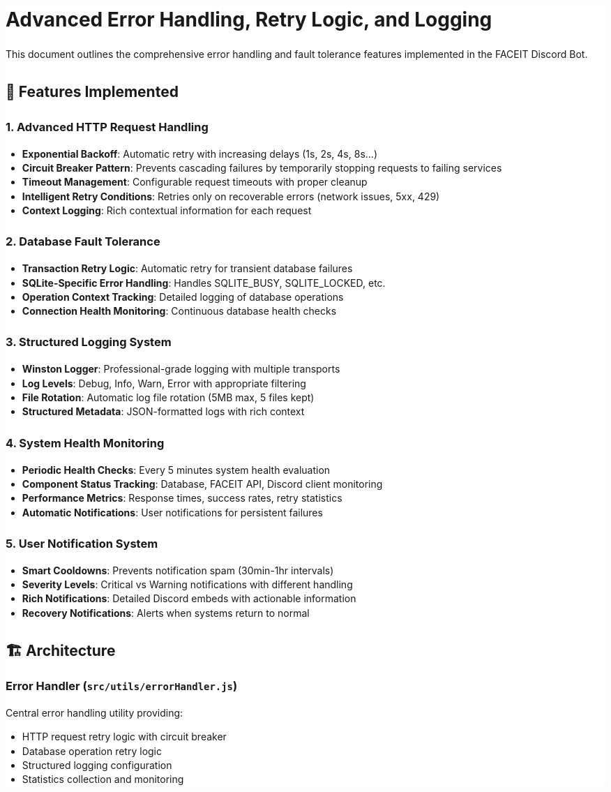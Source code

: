 # Advanced Error Handling, Retry Logic, and Logging

This document outlines the comprehensive error handling and fault tolerance features implemented in the FACEIT Discord Bot.

## 🎯 Features Implemented

### 1. **Advanced HTTP Request Handling**
- **Exponential Backoff**: Automatic retry with increasing delays (1s, 2s, 4s, 8s...)
- **Circuit Breaker Pattern**: Prevents cascading failures by temporarily stopping requests to failing services
- **Timeout Management**: Configurable request timeouts with proper cleanup
- **Intelligent Retry Conditions**: Retries only on recoverable errors (network issues, 5xx, 429)
- **Context Logging**: Rich contextual information for each request

### 2. **Database Fault Tolerance**
- **Transaction Retry Logic**: Automatic retry for transient database failures
- **SQLite-Specific Error Handling**: Handles SQLITE_BUSY, SQLITE_LOCKED, etc.
- **Operation Context Tracking**: Detailed logging of database operations
- **Connection Health Monitoring**: Continuous database health checks

### 3. **Structured Logging System**
- **Winston Logger**: Professional-grade logging with multiple transports
- **Log Levels**: Debug, Info, Warn, Error with appropriate filtering
- **File Rotation**: Automatic log file rotation (5MB max, 5 files kept)
- **Structured Metadata**: JSON-formatted logs with rich context

### 4. **System Health Monitoring**
- **Periodic Health Checks**: Every 5 minutes system health evaluation
- **Component Status Tracking**: Database, FACEIT API, Discord client monitoring
- **Performance Metrics**: Response times, success rates, retry statistics
- **Automatic Notifications**: User notifications for persistent failures

### 5. **User Notification System**
- **Smart Cooldowns**: Prevents notification spam (30min-1hr intervals)
- **Severity Levels**: Critical vs Warning notifications with different handling
- **Rich Notifications**: Detailed Discord embeds with actionable information
- **Recovery Notifications**: Alerts when systems return to normal

## 🏗️ Architecture

### Error Handler (`src/utils/errorHandler.js`)
Central error handling utility providing:
- HTTP request retry logic with circuit breaker
- Database operation retry logic
- Structured logging configuration
- Statistics collection and monitoring

